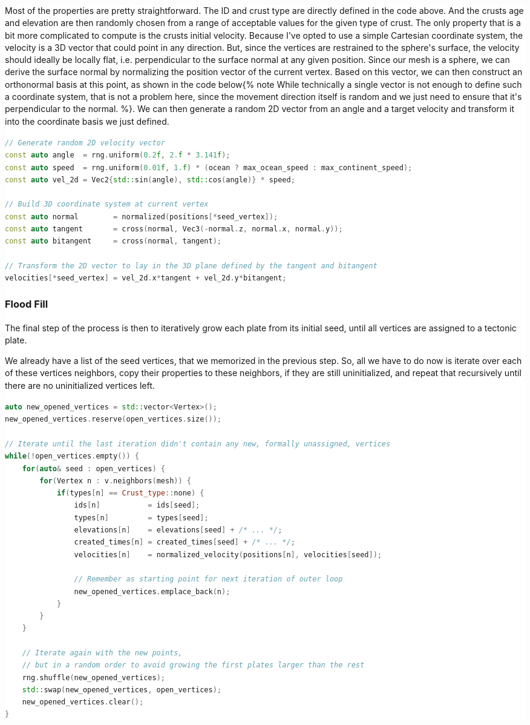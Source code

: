 Most of the properties are pretty straightforward. The ID and crust type are directly defined in the code above. And the crusts age and elevation are then randomly chosen from a range of acceptable values for the given type of crust. The only property that is a bit more complicated to compute is the crusts initial velocity. Because I've opted to use a simple Cartesian coordinate system, the velocity is a 3D vector that could point in any direction. But, since the vertices are restrained to the sphere's surface, the velocity should ideally be locally flat, i.e. perpendicular to the surface normal at any given position. Since our mesh is a sphere, we can derive the surface normal by normalizing the position vector of the current vertex. Based on this vector, we can then construct an orthonormal basis at this point, as shown in the code below{% note While technically a single vector is not enough to define such a coordinate system, that is not a problem here, since the movement direction itself is random and we just need to ensure that it's perpendicular to the normal. %}. We can then generate a random 2D vector from an angle and a target velocity and transform it into the coordinate basis we just defined.

```cpp
// Generate random 2D velocity vector
const auto angle  = rng.uniform(0.2f, 2.f * 3.141f);
const auto speed  = rng.uniform(0.01f, 1.f) * (ocean ? max_ocean_speed : max_continent_speed);
const auto vel_2d = Vec2{std::sin(angle), std::cos(angle)} * speed;

// Build 3D coordinate system at current vertex
const auto normal        = normalized(positions[*seed_vertex]);
const auto tangent       = cross(normal, Vec3(-normal.z, normal.x, normal.y));
const auto bitangent     = cross(normal, tangent);

// Transform the 2D vector to lay in the 3D plane defined by the tangent and bitangent
velocities[*seed_vertex] = vel_2d.x*tangent + vel_2d.y*bitangent;
```


### Flood Fill

The final step of the process is then to iteratively grow each plate from its initial seed, until all vertices are assigned to a tectonic plate.

We already have a list of the seed vertices, that we memorized in the previous step. So, all we have to do now is iterate over each of these vertices neighbors, copy their properties to these neighbors, if they are still uninitialized, and repeat that recursively until there are no uninitialized vertices left.
```cpp
auto new_opened_vertices = std::vector<Vertex>();
new_opened_vertices.reserve(open_vertices.size());

// Iterate until the last iteration didn't contain any new, formally unassigned, vertices
while(!open_vertices.empty()) {
	for(auto& seed : open_vertices) {
		for(Vertex n : v.neighbors(mesh)) {
			if(types[n] == Crust_type::none) {
				ids[n]           = ids[seed];
				types[n]         = types[seed];
				elevations[n]    = elevations[seed] + /* ... */;
				created_times[n] = created_times[seed] + /* ... */;
				velocities[n]    = normalized_velocity(positions[n], velocities[seed]);

				// Remember as starting point for next iteration of outer loop
				new_opened_vertices.emplace_back(n);
			}
		}
	}

	// Iterate again with the new points,
	// but in a random order to avoid growing the first plates larger than the rest
	rng.shuffle(new_opened_vertices);
	std::swap(new_opened_vertices, open_vertices);
	new_opened_vertices.clear();
}
```